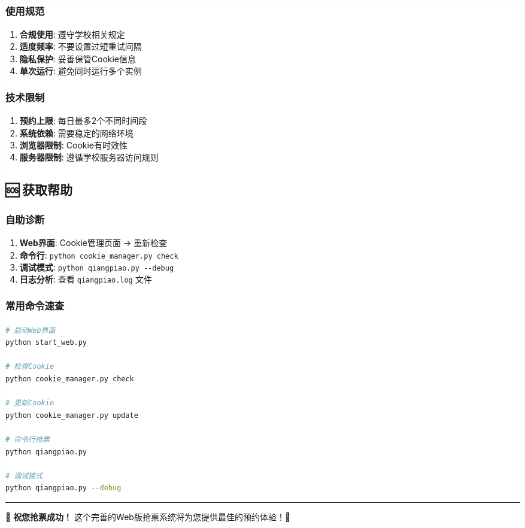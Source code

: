 ### 使用规范

1. **合规使用**: 遵守学校相关规定
2. **适度频率**: 不要设置过短重试间隔
3. **隐私保护**: 妥善保管Cookie信息
4. **单次运行**: 避免同时运行多个实例

### 技术限制

1. **预约上限**: 每日最多2个不同时间段
2. **系统依赖**: 需要稳定的网络环境
3. **浏览器限制**: Cookie有时效性
4. **服务器限制**: 遵循学校服务器访问规则

## 🆘 获取帮助

### 自助诊断

1. **Web界面**: Cookie管理页面 → 重新检查
2. **命令行**: `python cookie_manager.py check`
3. **调试模式**: `python qiangpiao.py --debug`
4. **日志分析**: 查看 `qiangpiao.log` 文件

### 常用命令速查

```bash
# 启动Web界面
python start_web.py

# 检查Cookie
python cookie_manager.py check

# 更新Cookie
python cookie_manager.py update

# 命令行抢票
python qiangpiao.py

# 调试模式
python qiangpiao.py --debug
```

---

🎊 **祝您抢票成功！** 这个完善的Web版抢票系统将为您提供最佳的预约体验！🏸
